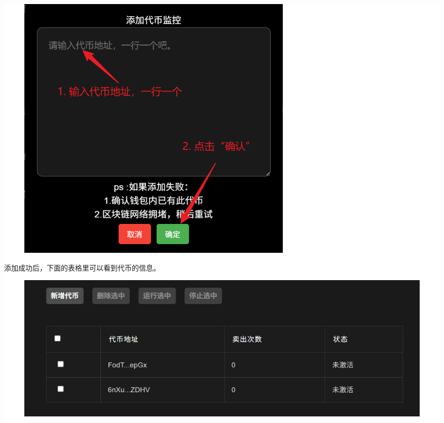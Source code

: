 <figure><img src="../../.gitbook/assets/Snipaste_2025-07-18_10-28-18.png" alt="" width="510"><figcaption></figcaption></figure>

添加成功后，下面的表格里可以看到代币的信息。

<figure><img src="../../.gitbook/assets/Snipaste_2025-08-23_14-45-43.png" alt=""><figcaption></figcaption></figure>
